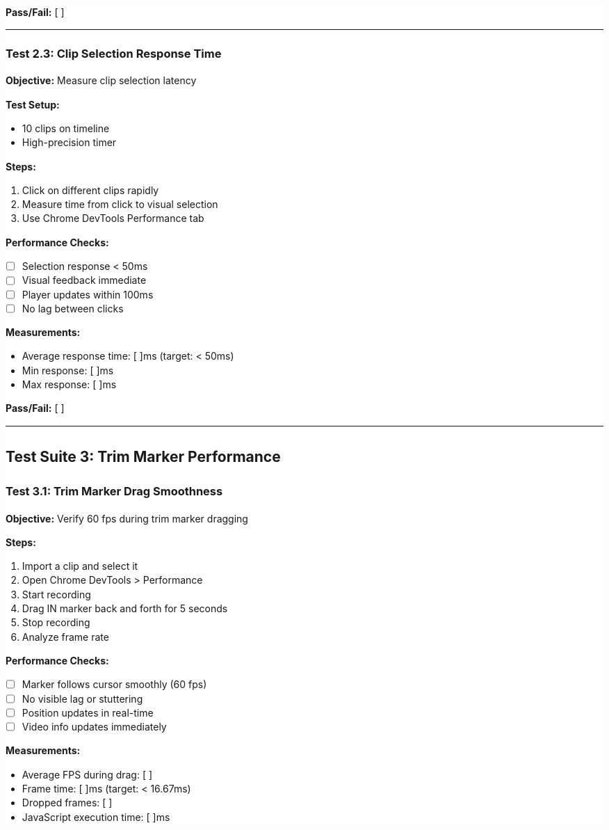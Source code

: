 **Pass/Fail:** [ ]

---

### Test 2.3: Clip Selection Response Time
**Objective:** Measure clip selection latency

**Test Setup:**
- 10 clips on timeline
- High-precision timer

**Steps:**
1. Click on different clips rapidly
2. Measure time from click to visual selection
3. Use Chrome DevTools Performance tab

**Performance Checks:**
- [ ] Selection response < 50ms
- [ ] Visual feedback immediate
- [ ] Player updates within 100ms
- [ ] No lag between clicks

**Measurements:**
- Average response time: [ ]ms (target: < 50ms)
- Min response: [ ]ms
- Max response: [ ]ms

**Pass/Fail:** [ ]

---

## Test Suite 3: Trim Marker Performance

### Test 3.1: Trim Marker Drag Smoothness
**Objective:** Verify 60 fps during trim marker dragging

**Steps:**
1. Import a clip and select it
2. Open Chrome DevTools > Performance
3. Start recording
4. Drag IN marker back and forth for 5 seconds
5. Stop recording
6. Analyze frame rate

**Performance Checks:**
- [ ] Marker follows cursor smoothly (60 fps)
- [ ] No visible lag or stuttering
- [ ] Position updates in real-time
- [ ] Video info updates immediately

**Measurements:**
- Average FPS during drag: [ ]
- Frame time: [ ]ms (target: < 16.67ms)
- Dropped frames: [ ]
- JavaScript execution time: [ ]ms
